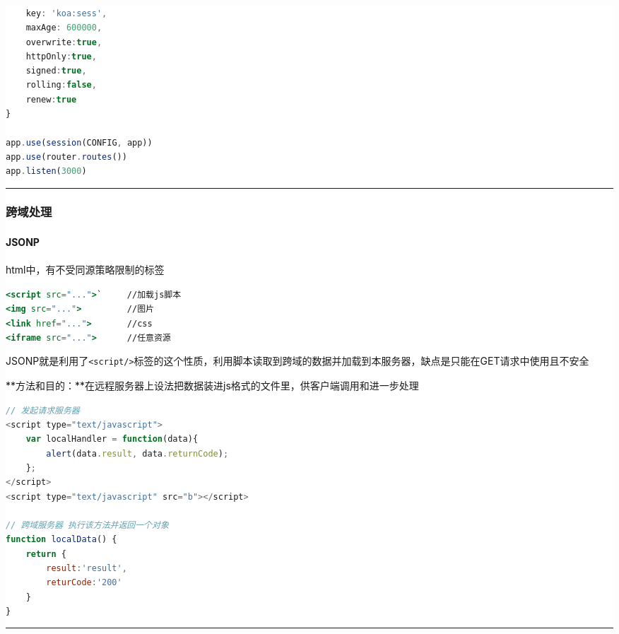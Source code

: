 ```jsx
    key: 'koa:sess',    
    maxAge: 600000,    
    overwrite:true,    
    httpOnly:true,      
    signed:true,       
    rolling:false,    
    renew:true        
}

app.use(session(CONFIG, app))
app.use(router.routes()) 
app.listen(3000)
```

-----

### 跨域处理

#### JSONP

html中，有不受同源策略限制的标签

```jsx
<script src="...">`		//加载js脚本
<img src="..."> 		//图片
<link href="...">		//css
<iframe src="...">		//任意资源
```

JSONP就是利用了`<script/>`标签的这个性质，利用脚本读取到跨域的数据并加载到本服务器，缺点是只能在GET请求中使用且不安全

**方法和目的：**在远程服务器上设法把数据装进js格式的文件里，供客户端调用和进一步处理

```js
// 发起请求服务器
<script type="text/javascript">
    var localHandler = function(data){
        alert(data.result, data.returnCode);
    };
</script>
<script type="text/javascript" src="b"></script>

// 跨域服务器 执行该方法并返回一个对象
function localData() {
    return {
        result:'result',
        returCode:'200'
    }
}
```



---
